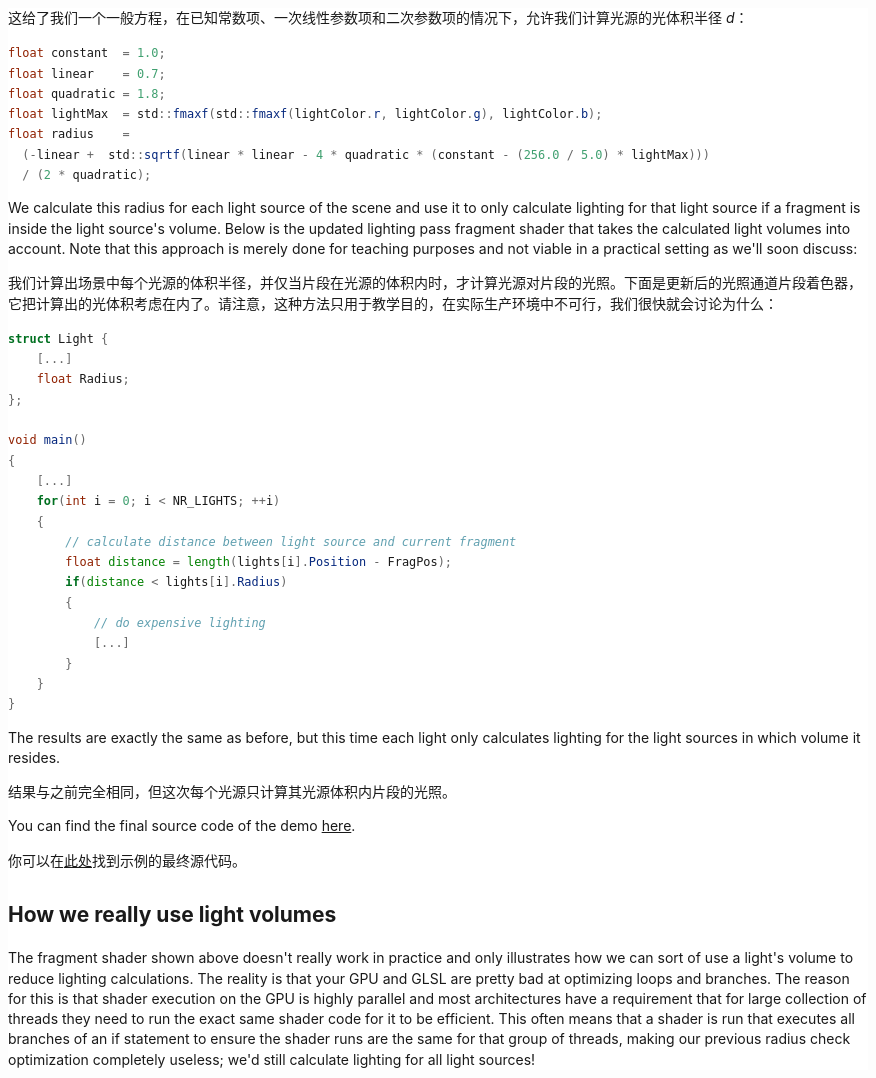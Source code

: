 这给了我们一个一般方程，在已知常数项、一次线性参数项和二次参数项的情况下，允许我们计算光源的光体积半径 $d$：

```glsl
float constant  = 1.0; 
float linear    = 0.7;
float quadratic = 1.8;
float lightMax  = std::fmaxf(std::fmaxf(lightColor.r, lightColor.g), lightColor.b);
float radius    = 
  (-linear +  std::sqrtf(linear * linear - 4 * quadratic * (constant - (256.0 / 5.0) * lightMax))) 
  / (2 * quadratic);  
```

We calculate this radius for each light source of the scene and use it to only calculate lighting for that light source if a fragment is inside the light source's volume. Below is the updated lighting pass fragment shader that takes the calculated light volumes into account. Note that this approach is merely done for teaching purposes and not viable in a practical setting as we'll soon discuss:

我们计算出场景中每个光源的体积半径，并仅当片段在光源的体积内时，才计算光源对片段的光照。下面是更新后的光照通道片段着色器，它把计算出的光体积考虑在内了。请注意，这种方法只用于教学目的，在实际生产环境中不可行，我们很快就会讨论为什么：

```glsl
struct Light {
    [...]
    float Radius;
}; 
  
void main()
{
    [...]
    for(int i = 0; i < NR_LIGHTS; ++i)
    {
        // calculate distance between light source and current fragment
        float distance = length(lights[i].Position - FragPos);
        if(distance < lights[i].Radius)
        {
            // do expensive lighting
            [...]
        }
    }   
}
```

The results are exactly the same as before, but this time each light only calculates lighting for the light sources in which volume it resides.

结果与之前完全相同，但这次每个光源只计算其光源体积内片段的光照。

You can find the final source code of the demo [here](https://github.com/tick-engineloop/LearnOpenGL).

你可以在[此处](https://github.com/tick-engineloop/LearnOpenGL)找到示例的最终源代码。

## How we really use light volumes

The fragment shader shown above doesn't really work in practice and only illustrates how we can sort of use a light's volume to reduce lighting calculations. The reality is that your GPU and GLSL are pretty bad at optimizing loops and branches. The reason for this is that shader execution on the GPU is highly parallel and most architectures have a requirement that for large collection of threads they need to run the exact same shader code for it to be efficient. This often means that a shader is run that executes all branches of an if statement to ensure the shader runs are the same for that group of threads, making our previous radius check optimization completely useless; we'd still calculate lighting for all light sources!
